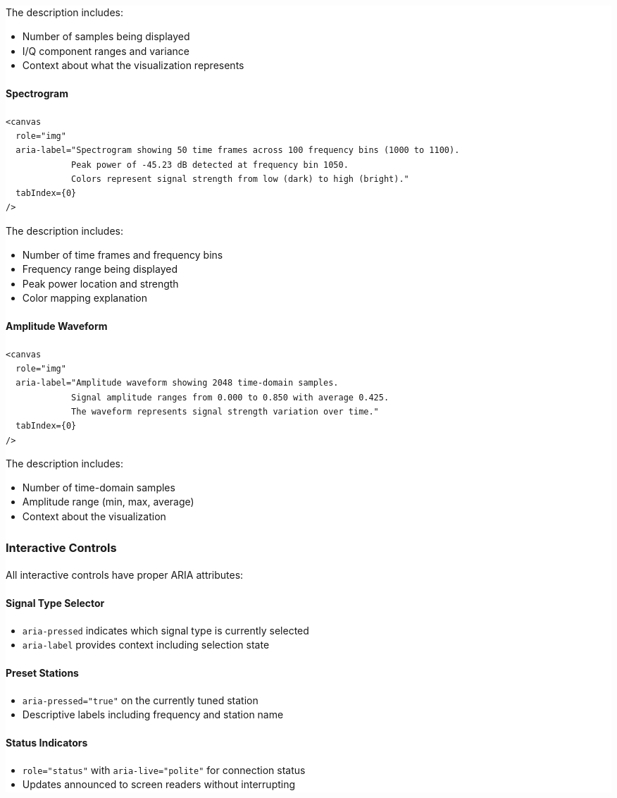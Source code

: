 The description includes:
- Number of samples being displayed
- I/Q component ranges and variance
- Context about what the visualization represents

#### Spectrogram
```tsx
<canvas 
  role="img"
  aria-label="Spectrogram showing 50 time frames across 100 frequency bins (1000 to 1100). 
             Peak power of -45.23 dB detected at frequency bin 1050. 
             Colors represent signal strength from low (dark) to high (bright)."
  tabIndex={0}
/>
```

The description includes:
- Number of time frames and frequency bins
- Frequency range being displayed
- Peak power location and strength
- Color mapping explanation

#### Amplitude Waveform
```tsx
<canvas 
  role="img"
  aria-label="Amplitude waveform showing 2048 time-domain samples. 
             Signal amplitude ranges from 0.000 to 0.850 with average 0.425. 
             The waveform represents signal strength variation over time."
  tabIndex={0}
/>
```

The description includes:
- Number of time-domain samples
- Amplitude range (min, max, average)
- Context about the visualization

### Interactive Controls

All interactive controls have proper ARIA attributes:

#### Signal Type Selector
- `aria-pressed` indicates which signal type is currently selected
- `aria-label` provides context including selection state

#### Preset Stations
- `aria-pressed="true"` on the currently tuned station
- Descriptive labels including frequency and station name

#### Status Indicators
- `role="status"` with `aria-live="polite"` for connection status
- Updates announced to screen readers without interrupting

